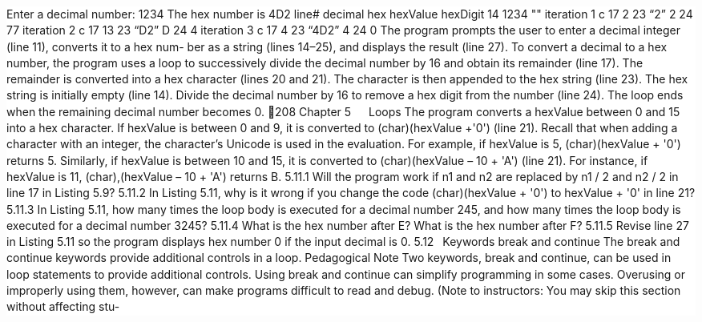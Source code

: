 Enter a decimal number: 1234 
The hex number is 4D2
line#
decimal
hex
hexValue
hexDigit
14
1234
""
iteration 1 c
17
2
23
“2”
2
24
77
iteration 2 c
17
13
23
“D2”
D
24
4
iteration 3 c
17
4
23
“4D2”
4
24
0
The program prompts the user to enter a decimal integer (line 11), converts it to a hex num-
ber as a string (lines 14–25), and displays the result (line 27). To convert a decimal to a hex 
number, the program uses a loop to successively divide the decimal number by 16 and obtain 
its remainder (line 17). The remainder is converted into a hex character (lines 20 and 21). The 
character is then appended to the hex string (line 23). The hex string is initially empty (line 
14). Divide the decimal number by 16 to remove a hex digit from the number (line 24). The 
loop ends when the remaining decimal number becomes 0.
208  Chapter 5    Loops
The program converts a hexValue between 0 and 15 into a hex character. If hexValue 
is between 0 and 9, it is converted to (char)(hexValue +'0') (line 21). Recall that when 
adding a character with an integer, the character’s Unicode is used in the evaluation. For 
example, if hexValue is 5, (char)(hexValue + '0') returns 5. Similarly, if hexValue 
is between 10 and 15, it is converted to (char)(hexValue – 10 + 'A') (line 21). For 
instance, if hexValue is 11, (char),(hexValue – 10 + 'A') returns B.
5.11.1	 Will the program work if n1 and n2 are replaced by n1 / 2 and n2 / 2 in line 17 
in Listing 5.9?
5.11.2	In Listing 5.11, why is it wrong if you change the code (char)(hexValue + 
'0') to hexValue + '0' in line 21?
5.11.3	In Listing 5.11, how many times the loop body is executed for a decimal number 
245, and how many times the loop body is executed for a decimal number 3245?
5.11.4	What is the hex number after E? What is the hex number after F?
5.11.5	Revise line 27 in Listing 5.11 so the program displays hex number 0 if the input 
decimal is 0.
5.12  Keywords break and continue
The break and continue keywords provide additional controls in a loop.
Pedagogical Note
Two keywords, break and continue, can be used in loop statements to provide 
additional controls. Using break and continue can simplify programming in some 
cases. Overusing or improperly using them, however, can make programs difficult to 
read and debug. (Note to instructors: You may skip this section without affecting stu-